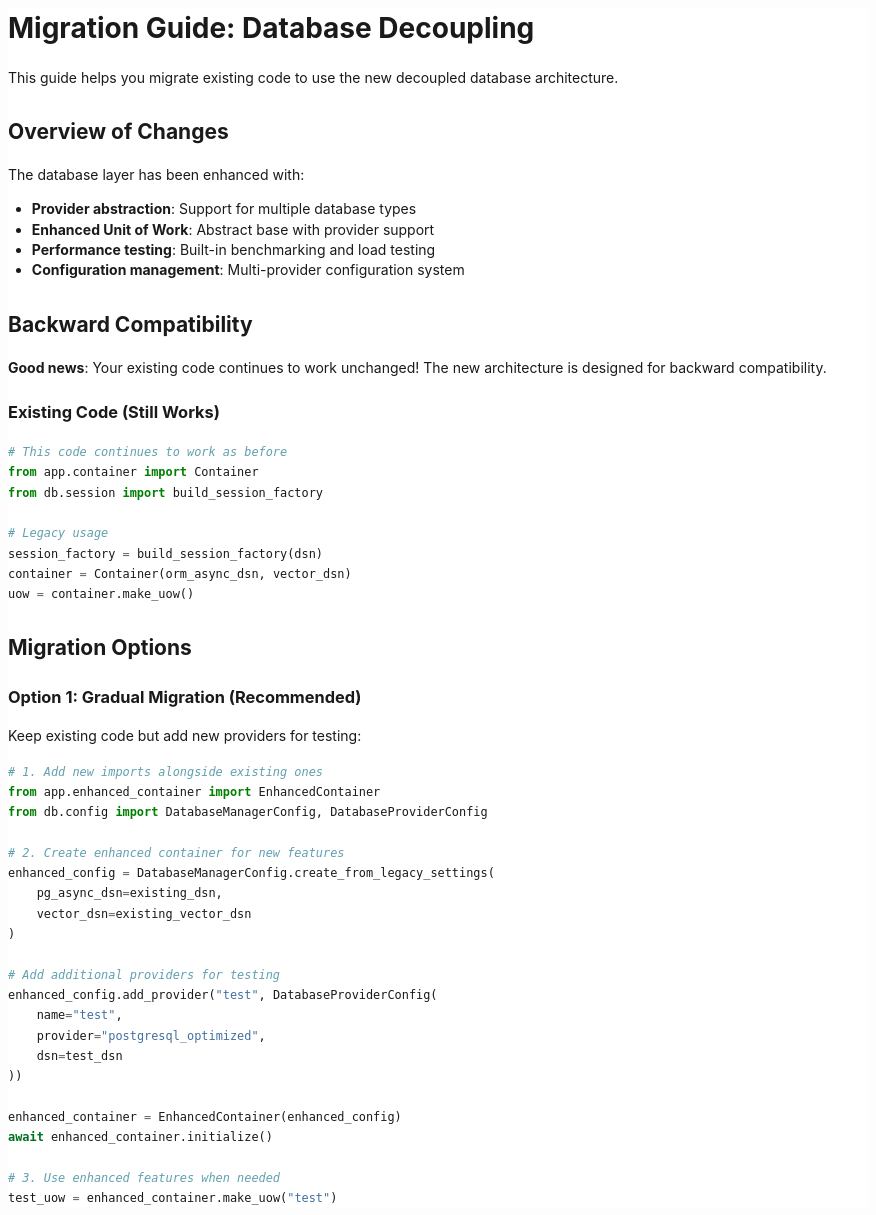 # Migration Guide: Database Decoupling

This guide helps you migrate existing code to use the new decoupled database architecture.

## Overview of Changes

The database layer has been enhanced with:

- **Provider abstraction**: Support for multiple database types
- **Enhanced Unit of Work**: Abstract base with provider support
- **Performance testing**: Built-in benchmarking and load testing
- **Configuration management**: Multi-provider configuration system

## Backward Compatibility

**Good news**: Your existing code continues to work unchanged! The new architecture is designed for backward compatibility.

### Existing Code (Still Works)

```python
# This code continues to work as before
from app.container import Container
from db.session import build_session_factory

# Legacy usage
session_factory = build_session_factory(dsn)
container = Container(orm_async_dsn, vector_dsn)
uow = container.make_uow()
```

## Migration Options

### Option 1: Gradual Migration (Recommended)

Keep existing code but add new providers for testing:

```python
# 1. Add new imports alongside existing ones
from app.enhanced_container import EnhancedContainer
from db.config import DatabaseManagerConfig, DatabaseProviderConfig

# 2. Create enhanced container for new features
enhanced_config = DatabaseManagerConfig.create_from_legacy_settings(
    pg_async_dsn=existing_dsn,
    vector_dsn=existing_vector_dsn
)

# Add additional providers for testing
enhanced_config.add_provider("test", DatabaseProviderConfig(
    name="test",
    provider="postgresql_optimized",
    dsn=test_dsn
))

enhanced_container = EnhancedContainer(enhanced_config)
await enhanced_container.initialize()

# 3. Use enhanced features when needed
test_uow = enhanced_container.make_uow("test")
```
